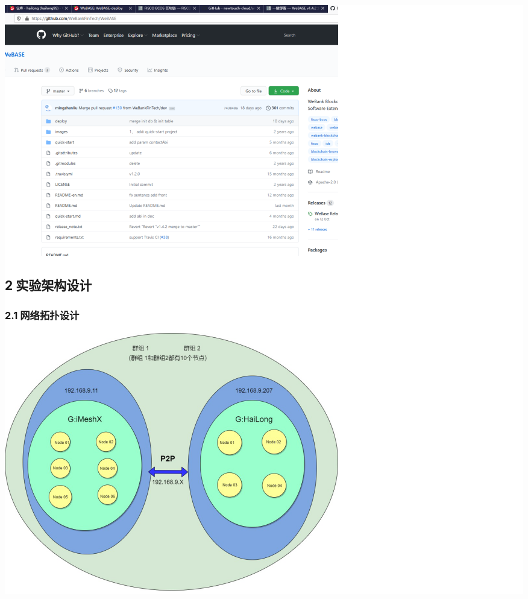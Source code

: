 ![](../../../images/articles/ansible_FISCO-BCOS_Webase-deploy/ansible_FISCO-BCOS_Webase-deploy1389.png)


## 2 实验架构设计
### 2.1 网络拓扑设计

![](../../../images/articles/ansible_FISCO-BCOS_Webase-deploy/ansible_FISCO-BCOS_Webase-deploy1428.png)
